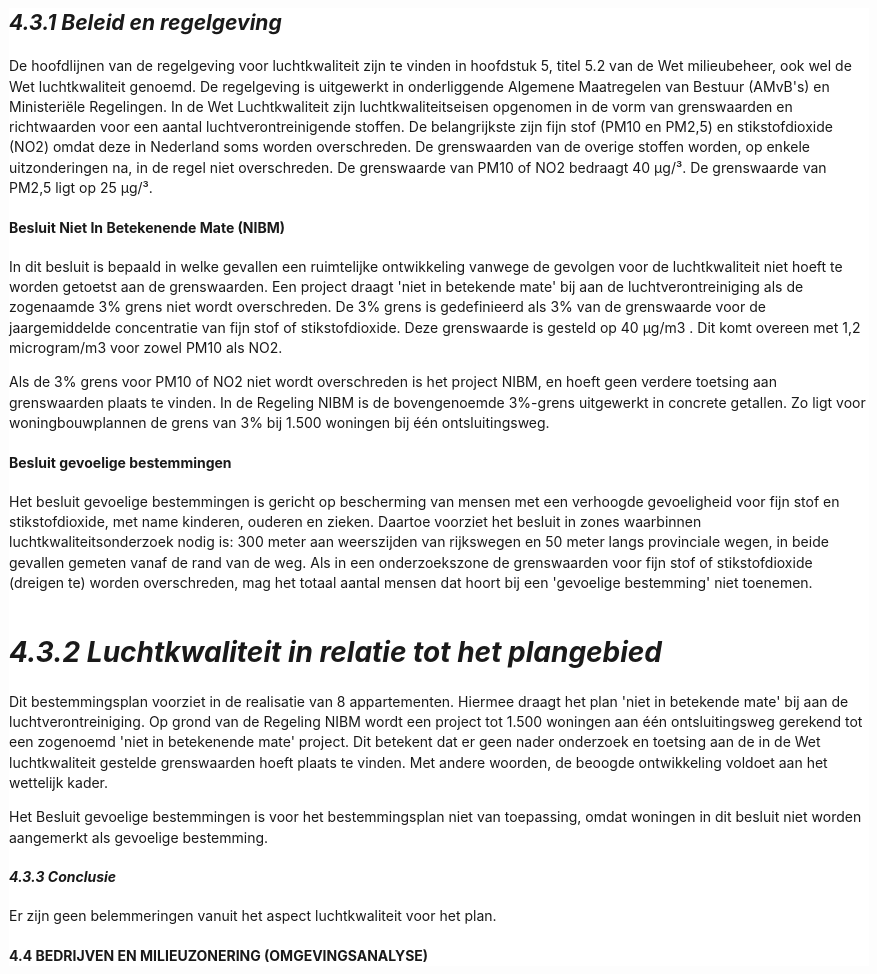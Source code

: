 ## *4.3.1 Beleid en regelgeving*

De hoofdlijnen van de regelgeving voor luchtkwaliteit zijn te vinden in hoofdstuk 5, titel 5.2 van de Wet milieubeheer, ook wel de Wet luchtkwaliteit genoemd. De regelgeving is uitgewerkt in onderliggende Algemene Maatregelen van Bestuur (AMvB's) en Ministeriële Regelingen. In de Wet Luchtkwaliteit zijn luchtkwaliteitseisen opgenomen in de vorm van grenswaarden en richtwaarden voor een aantal luchtverontreinigende stoffen. De belangrijkste zijn fijn stof (PM10 en PM2,5) en stikstofdioxide (NO2) omdat deze in Nederland soms worden overschreden. De grenswaarden van de overige stoffen worden, op enkele uitzonderingen na, in de regel niet overschreden. De grenswaarde van PM10 of NO2 bedraagt 40 µg/³. De grenswaarde van PM2,5 ligt op 25 µg/³.

#### Besluit Niet In Betekenende Mate (NIBM)

In dit besluit is bepaald in welke gevallen een ruimtelijke ontwikkeling vanwege de gevolgen voor de luchtkwaliteit niet hoeft te worden getoetst aan de grenswaarden. Een project draagt 'niet in betekende mate' bij aan de luchtverontreiniging als de zogenaamde 3% grens niet wordt overschreden. De 3% grens is gedefinieerd als 3% van de grenswaarde voor de jaargemiddelde concentratie van fijn stof of stikstofdioxide. Deze grenswaarde is gesteld op 40 µg/m3 . Dit komt overeen met 1,2 microgram/m3 voor zowel PM10 als NO2.

Als de 3% grens voor PM10 of NO2 niet wordt overschreden is het project NIBM, en hoeft geen verdere toetsing aan grenswaarden plaats te vinden. In de Regeling NIBM is de bovengenoemde 3%-grens uitgewerkt in concrete getallen. Zo ligt voor woningbouwplannen de grens van 3% bij 1.500 woningen bij één ontsluitingsweg.

#### Besluit gevoelige bestemmingen

Het besluit gevoelige bestemmingen is gericht op bescherming van mensen met een verhoogde gevoeligheid voor fijn stof en stikstofdioxide, met name kinderen, ouderen en zieken. Daartoe voorziet het besluit in zones waarbinnen luchtkwaliteitsonderzoek nodig is: 300 meter aan weerszijden van rijkswegen en 50 meter langs provinciale wegen, in beide gevallen gemeten vanaf de rand van de weg. Als in een onderzoekszone de grenswaarden voor fijn stof of stikstofdioxide (dreigen te) worden overschreden, mag het totaal aantal mensen dat hoort bij een 'gevoelige bestemming' niet toenemen.

# *4.3.2 Luchtkwaliteit in relatie tot het plangebied*

Dit bestemmingsplan voorziet in de realisatie van 8 appartementen. Hiermee draagt het plan 'niet in betekende mate' bij aan de luchtverontreiniging. Op grond van de Regeling NIBM wordt een project tot 1.500 woningen aan één ontsluitingsweg gerekend tot een zogenoemd 'niet in betekenende mate' project. Dit betekent dat er geen nader onderzoek en toetsing aan de in de Wet luchtkwaliteit gestelde grenswaarden hoeft plaats te vinden. Met andere woorden, de beoogde ontwikkeling voldoet aan het wettelijk kader.

Het Besluit gevoelige bestemmingen is voor het bestemmingsplan niet van toepassing, omdat woningen in dit besluit niet worden aangemerkt als gevoelige bestemming.

#### *4.3.3 Conclusie*

Er zijn geen belemmeringen vanuit het aspect luchtkwaliteit voor het plan.

#### <span id="page-25-0"></span>**4.4 BEDRIJVEN EN MILIEUZONERING (OMGEVINGSANALYSE)**
